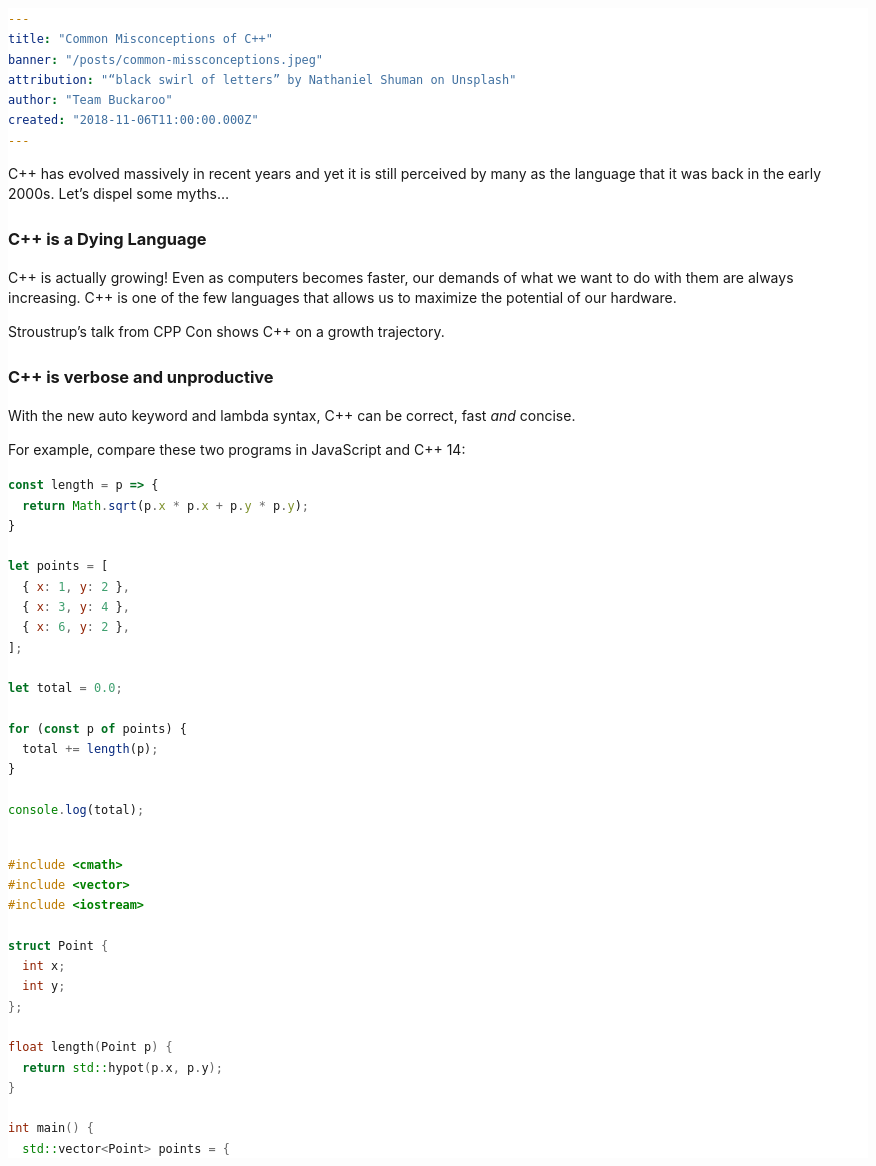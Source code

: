 ```yaml
---
title: "Common Misconceptions of C++"
banner: "/posts/common-missconceptions.jpeg"
attribution: "“black swirl of letters” by Nathaniel Shuman on Unsplash"
author: "Team Buckaroo"
created: "2018-11-06T11:00:00.000Z"
---
```


C++ has evolved massively in recent years and yet it is still perceived by many as the language that it was back in the early 2000s. Let’s dispel some myths…

### C++ is a Dying Language

C++ is actually growing! Even as computers becomes faster, our demands of what we want to do with them are always increasing. C++ is one of the few languages that allows us to maximize the potential of our hardware.

Stroustrup’s talk from CPP Con shows C++ on a growth trajectory.

<center><iframe width="560" height="315" src="https://www.youtube.com/embed/_wzc7a3McOs" frameborder="0" allowfullscreen></iframe></center>

### C++ is verbose and unproductive

With the new auto keyword and lambda syntax, C++ can be correct, fast *and* concise.

For example, compare these two programs in JavaScript and C++ 14:

```js
const length = p => {
  return Math.sqrt(p.x * p.x + p.y * p.y);
}

let points = [
  { x: 1, y: 2 }, 
  { x: 3, y: 4 }, 
  { x: 6, y: 2 }, 
];

let total = 0.0;

for (const p of points) {
  total += length(p);
}

console.log(total);
```

```cpp

#include <cmath>
#include <vector>
#include <iostream>

struct Point {
  int x;
  int y;
};

float length(Point p) {
  return std::hypot(p.x, p.y);
}

int main() {
  std::vector<Point> points = {
```